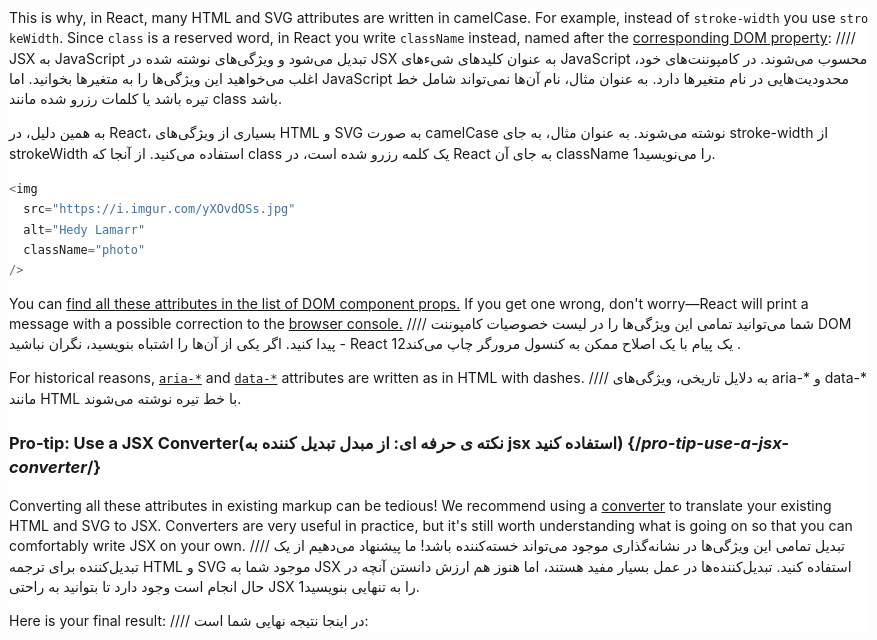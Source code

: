 This is why, in React, many HTML and SVG attributes are written in camelCase. For example, instead of `stroke-width` you use `strokeWidth`. Since `class` is a reserved word, in React you write `className` instead, named after the [corresponding DOM property](https://developer.mozilla.org/en-US/docs/Web/API/Element/className):
////
JSX به JavaScript تبدیل می‌شود و ویژگی‌های نوشته شده در JSX به عنوان کلیدهای شیء‌های JavaScript محسوب می‌شوند. در کامپوننت‌های خود، اغلب می‌خواهید این ویژگی‌ها را به متغیرها بخوانید. اما JavaScript محدودیت‌هایی در نام متغیرها دارد. به عنوان مثال، نام آن‌ها نمی‌تواند شامل خط تیره باشد یا کلمات رزرو شده مانند class باشد.

به همین دلیل، در React، بسیاری از ویژگی‌های HTML و SVG به صورت camelCase نوشته می‌شوند. به عنوان مثال، به جای stroke-width از strokeWidth استفاده می‌کنید. از آنجا که class یک کلمه رزرو شده است، در React به جای آن className را می‌نویسید1.

```js {4}
<img 
  src="https://i.imgur.com/yXOvdOSs.jpg" 
  alt="Hedy Lamarr" 
  className="photo"
/>
```

You can [find all these attributes in the list of DOM component props.](/reference/react-dom/components/common) If you get one wrong, don't worry—React will print a message with a possible correction to the [browser console.](https://developer.mozilla.org/docs/Tools/Browser_Console)
////
شما می‌توانید تمامی این ویژگی‌ها را در لیست خصوصیات کامپوننت DOM پیدا کنید. اگر یکی از آن‌ها را اشتباه بنویسید، نگران نباشید - React یک پیام با یک اصلاح ممکن به کنسول مرورگر چاپ می‌کند12 .

<Pitfall>

For historical reasons, [`aria-*`](https://developer.mozilla.org/docs/Web/Accessibility/ARIA) and [`data-*`](https://developer.mozilla.org/docs/Learn/HTML/Howto/Use_data_attributes) attributes are written as in HTML with dashes.
////
به دلایل تاریخی، ویژگی‌های aria-* و data-* مانند HTML با خط تیره نوشته می‌شوند.

</Pitfall>

### Pro-tip: Use a JSX Converter(نکته ی حرفه ای: از مبدل تبدیل کننده به jsx استفاده کنید) {/*pro-tip-use-a-jsx-converter*/}

Converting all these attributes in existing markup can be tedious! We recommend using a [converter](https://transform.tools/html-to-jsx) to translate your existing HTML and SVG to JSX. Converters are very useful in practice, but it's still worth understanding what is going on so that you can comfortably write JSX on your own.
////
تبدیل تمامی این ویژگی‌ها در نشانه‌گذاری موجود می‌تواند خسته‌کننده باشد! ما پیشنهاد می‌دهیم از یک تبدیل‌کننده برای ترجمه HTML و SVG موجود شما به JSX استفاده کنید. تبدیل‌کننده‌ها در عمل بسیار مفید هستند، اما هنوز هم ارزش دانستن آنچه در حال انجام است وجود دارد تا بتوانید به راحتی JSX را به تنهایی بنویسید1.

Here is your final result:
////
در اینجا نتیجه نهایی شما است:
